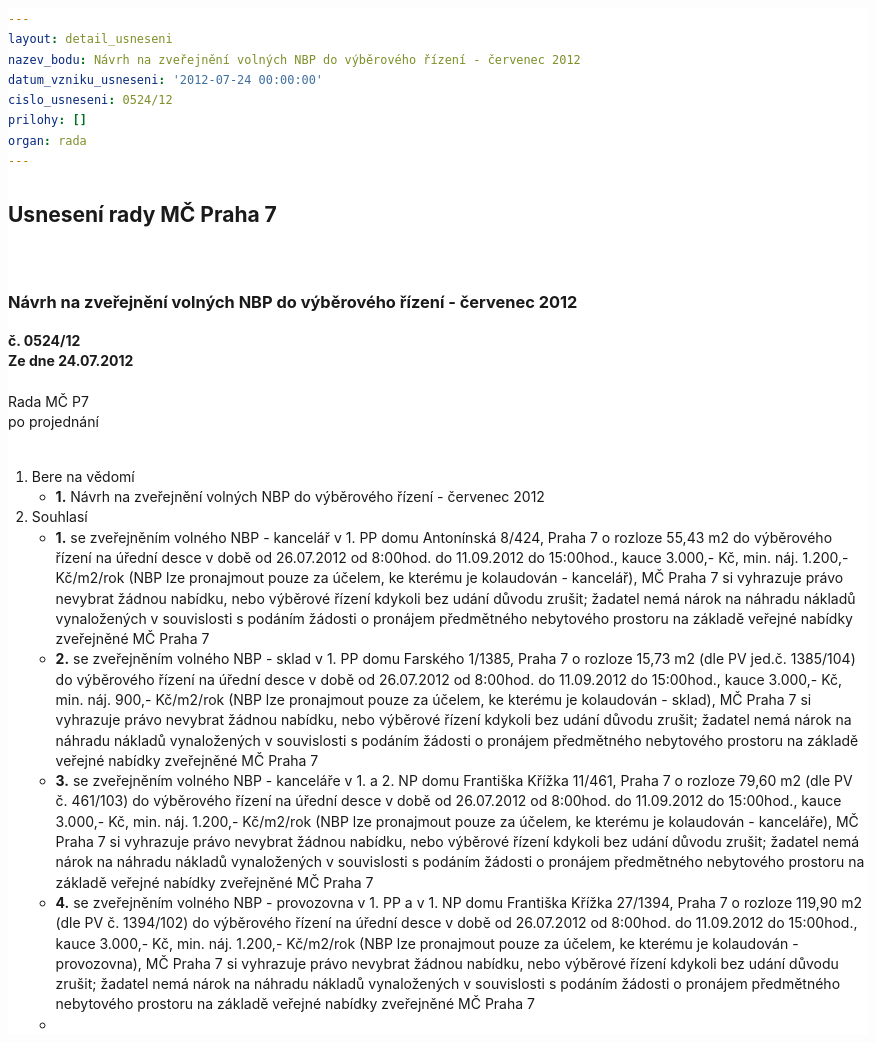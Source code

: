 ```yaml
---
layout: detail_usneseni
nazev_bodu: Návrh na zveřejnění volných NBP do výběrového řízení - červenec 2012
datum_vzniku_usneseni: '2012-07-24 00:00:00'
cislo_usneseni: 0524/12
prilohy: []
organ: rada
---
```

<div id="ucUsn_pList" class="usn">
	<span><h2>Usnesení rady MČ Praha 7 </h2>
<br></span><div class="standBody">
<span><h3>Návrh na zveřejnění volných NBP do výběrového řízení - červenec 2012</h3></span><div class="center">
		<strong>č. 0524/12</strong><br>
	</div>
<div class="center">
		<strong>Ze dne 24.07.2012</strong><br><br>
	</div>Rada MČ P7<br> po projednání<br><br><ol>
<li>Bere na vědomí<ul><li>
<strong>1.</strong> Návrh na zveřejnění volných NBP do výběrového řízení - červenec 2012</li></ul>
</li>
<li>Souhlasí<ul>
<li>
<strong>1.</strong> se zveřejněním volného NBP - kancelář v 1. PP domu Antonínská 8/424, Praha 7 o rozloze 55,43 m2 do výběrového řízení na úřední desce v době od 26.07.2012 od 8:00hod. do 11.09.2012 do 15:00hod., kauce 3.000,- Kč, min. náj. 1.200,- Kč/m2/rok (NBP lze pronajmout pouze za účelem, ke kterému je kolaudován - kancelář), MČ Praha 7 si vyhrazuje právo nevybrat žádnou nabídku, nebo výběrové řízení kdykoli bez udání důvodu zrušit; žadatel nemá nárok na náhradu nákladů vynaložených v souvislosti s podáním žádosti o pronájem předmětného nebytového prostoru na základě veřejné nabídky zveřejněné MČ Praha 7</li>
<li>
<strong>2.</strong> se zveřejněním volného NBP - sklad v 1. PP domu Farského 1/1385, Praha 7 o rozloze 15,73 m2 (dle PV jed.č. 1385/104) do výběrového řízení na úřední desce v době od 26.07.2012 od 8:00hod. do 11.09.2012 do 15:00hod., kauce 3.000,- Kč, min. náj. 900,- Kč/m2/rok (NBP lze pronajmout pouze za účelem, ke kterému je kolaudován - sklad), MČ Praha 7 si vyhrazuje právo nevybrat žádnou nabídku, nebo výběrové řízení kdykoli bez udání důvodu zrušit; žadatel nemá nárok na náhradu nákladů vynaložených v souvislosti s podáním žádosti o pronájem předmětného nebytového prostoru na základě veřejné nabídky zveřejněné MČ Praha 7</li>
<li>
<strong>3.</strong> se zveřejněním volného NBP - kanceláře v 1. a 2. NP domu Františka Křížka 11/461, Praha 7 o rozloze 79,60 m2 (dle PV č. 461/103) do výběrového řízení na úřední desce v době od 26.07.2012 od 8:00hod. do 11.09.2012 do 15:00hod., kauce 3.000,- Kč, min. náj. 1.200,- Kč/m2/rok (NBP lze pronajmout pouze za účelem, ke kterému je kolaudován - kanceláře), MČ Praha 7 si vyhrazuje právo nevybrat žádnou nabídku, nebo výběrové řízení kdykoli bez udání důvodu zrušit; žadatel nemá nárok na náhradu nákladů vynaložených v souvislosti s podáním žádosti o pronájem předmětného nebytového prostoru na základě veřejné nabídky zveřejněné MČ Praha 7</li>
<li>
<strong>4.</strong> se zveřejněním volného NBP - provozovna v 1. PP a v 1. NP domu Františka Křížka 27/1394, Praha 7 o rozloze 119,90 m2 (dle PV č. 1394/102) do výběrového řízení na úřední desce v době od 26.07.2012 od 8:00hod. do 11.09.2012 do 15:00hod., kauce 3.000,- Kč, min. náj. 1.200,- Kč/m2/rok (NBP lze pronajmout pouze za účelem, ke kterému je kolaudován - provozovna), MČ Praha 7 si vyhrazuje právo nevybrat žádnou nabídku, nebo výběrové řízení kdykoli bez udání důvodu zrušit; žadatel nemá nárok na náhradu nákladů vynaložených v souvislosti s podáním žádosti o pronájem předmětného nebytového prostoru na základě veřejné nabídky zveřejněné MČ Praha 7</li>
<li>